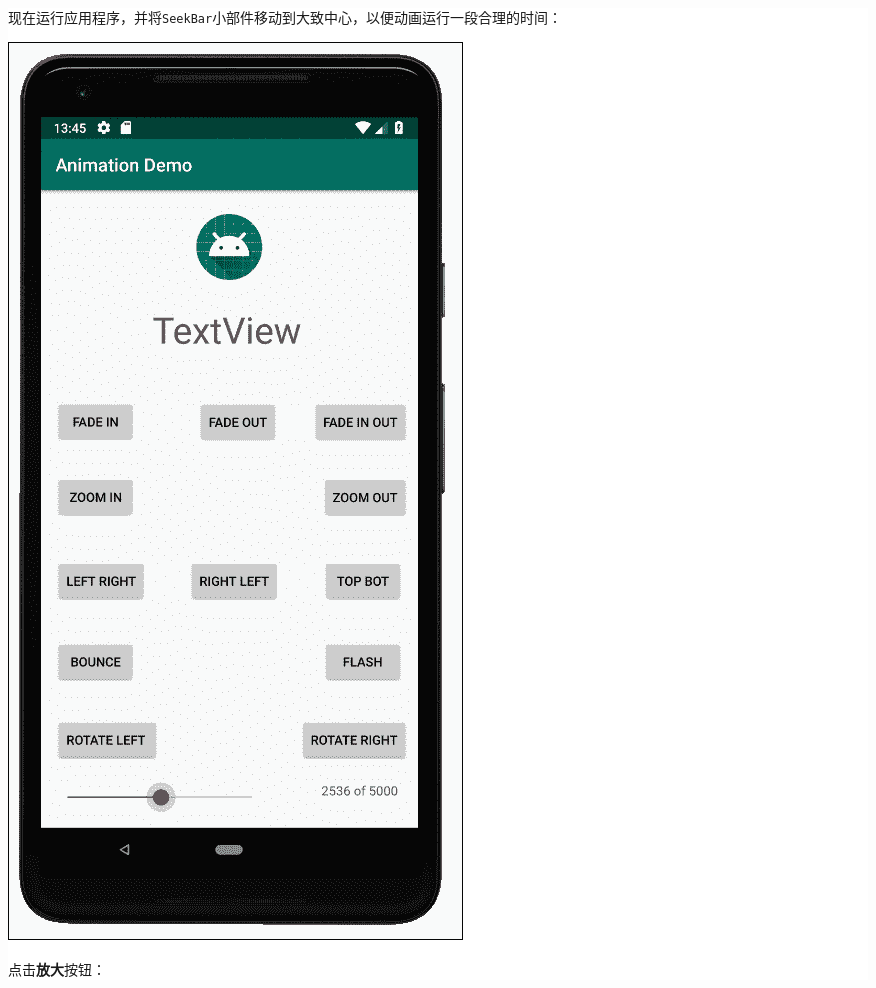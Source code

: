现在运行应用程序，并将`SeekBar`小部件移动到大致中心，以便动画运行一段合理的时间：

![在 Kotlin 中连接动画演示应用程序](img/B12806_19_04.jpg)

点击**放大**按钮：
